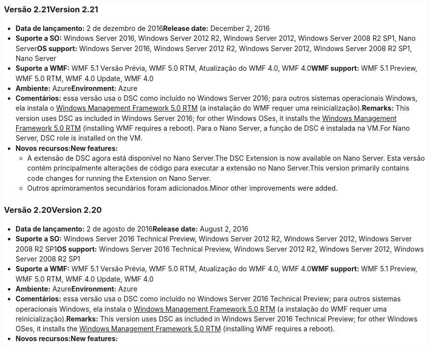 ### <a name="version-221"></a><span data-ttu-id="6bd51-222">Versão 2.21</span><span class="sxs-lookup"><span data-stu-id="6bd51-222">Version 2.21</span></span>

- <span data-ttu-id="6bd51-223">**Data de lançamento:** 2 de dezembro de 2016</span><span class="sxs-lookup"><span data-stu-id="6bd51-223">**Release date:** December 2, 2016</span></span>
- <span data-ttu-id="6bd51-224">**Suporte a SO:** Windows Server 2016, Windows Server 2012 R2, Windows Server 2012, Windows Server 2008 R2 SP1, Nano Server</span><span class="sxs-lookup"><span data-stu-id="6bd51-224">**OS support:** Windows Server 2016, Windows Server 2012 R2, Windows Server 2012, Windows Server 2008 R2 SP1, Nano Server</span></span>
- <span data-ttu-id="6bd51-225">**Suporte a WMF:** WMF 5.1 Versão Prévia, WMF 5.0 RTM, Atualização do WMF 4.0, WMF 4.0</span><span class="sxs-lookup"><span data-stu-id="6bd51-225">**WMF support:** WMF 5.1 Preview, WMF 5.0 RTM, WMF 4.0 Update, WMF 4.0</span></span>
- <span data-ttu-id="6bd51-226">**Ambiente:** Azure</span><span class="sxs-lookup"><span data-stu-id="6bd51-226">**Environment:** Azure</span></span>
- <span data-ttu-id="6bd51-227">**Comentários:** essa versão usa o DSC como incluído no Windows Server 2016; para outros sistemas operacionais Windows, ela instala o [Windows Management Framework 5.0 RTM](https://blogs.msdn.microsoft.com/powershell/2015/12/16/windows-management-framework-wmf-5-0-rtm-is-now-available/) (a instalação do WMF requer uma reinicialização).</span><span class="sxs-lookup"><span data-stu-id="6bd51-227">**Remarks:** This version uses DSC as included in Windows Server 2016; for other Windows OSes, it installs the [Windows Management Framework 5.0 RTM](https://blogs.msdn.microsoft.com/powershell/2015/12/16/windows-management-framework-wmf-5-0-rtm-is-now-available/) (installing WMF requires a reboot).</span></span> <span data-ttu-id="6bd51-228">Para o Nano Server, a função de DSC é instalada na VM.</span><span class="sxs-lookup"><span data-stu-id="6bd51-228">For Nano Server, DSC role is installed on the VM.</span></span>
- <span data-ttu-id="6bd51-229">**Novos recursos:**</span><span class="sxs-lookup"><span data-stu-id="6bd51-229">**New features:**</span></span>
  - <span data-ttu-id="6bd51-230">A extensão de DSC agora está disponível no Nano Server.</span><span class="sxs-lookup"><span data-stu-id="6bd51-230">The DSC Extension is now available on Nano Server.</span></span> <span data-ttu-id="6bd51-231">Esta versão contém principalmente alterações de código para executar a extensão no Nano Server.</span><span class="sxs-lookup"><span data-stu-id="6bd51-231">This version primarily contains code changes for running the Extension on Nano Server.</span></span>
  - <span data-ttu-id="6bd51-232">Outros aprimoramentos secundários foram adicionados.</span><span class="sxs-lookup"><span data-stu-id="6bd51-232">Minor other improvements were added.</span></span>

### <a name="version-220"></a><span data-ttu-id="6bd51-233">Versão 2.20</span><span class="sxs-lookup"><span data-stu-id="6bd51-233">Version 2.20</span></span>

- <span data-ttu-id="6bd51-234">**Data de lançamento:** 2 de agosto de 2016</span><span class="sxs-lookup"><span data-stu-id="6bd51-234">**Release date:** August 2, 2016</span></span>
- <span data-ttu-id="6bd51-235">**Suporte a SO:** Windows Server 2016 Technical Preview, Windows Server 2012 R2, Windows Server 2012, Windows Server 2008 R2 SP1</span><span class="sxs-lookup"><span data-stu-id="6bd51-235">**OS support:** Windows Server 2016 Technical Preview, Windows Server 2012 R2, Windows Server 2012, Windows Server 2008 R2 SP1</span></span>
- <span data-ttu-id="6bd51-236">**Suporte a WMF:** WMF 5.1 Versão Prévia, WMF 5.0 RTM, Atualização do WMF 4.0, WMF 4.0</span><span class="sxs-lookup"><span data-stu-id="6bd51-236">**WMF support:** WMF 5.1 Preview, WMF 5.0 RTM, WMF 4.0 Update, WMF 4.0</span></span>
- <span data-ttu-id="6bd51-237">**Ambiente:** Azure</span><span class="sxs-lookup"><span data-stu-id="6bd51-237">**Environment:** Azure</span></span>
- <span data-ttu-id="6bd51-238">**Comentários:** essa versão usa o DSC como incluído no Windows Server 2016 Technical Preview; para outros sistemas operacionais Windows, ela instala o [Windows Management Framework 5.0 RTM](https://blogs.msdn.microsoft.com/powershell/2015/12/16/windows-management-framework-wmf-5-0-rtm-is-now-available/) (a instalação do WMF requer uma reinicialização).</span><span class="sxs-lookup"><span data-stu-id="6bd51-238">**Remarks:** This version uses DSC as included in Windows Server 2016 Technical Preview; for other Windows OSes, it installs the [Windows Management Framework 5.0 RTM](https://blogs.msdn.microsoft.com/powershell/2015/12/16/windows-management-framework-wmf-5-0-rtm-is-now-available/) (installing WMF requires a reboot).</span></span>
- <span data-ttu-id="6bd51-239">**Novos recursos:**</span><span class="sxs-lookup"><span data-stu-id="6bd51-239">**New features:**</span></span>